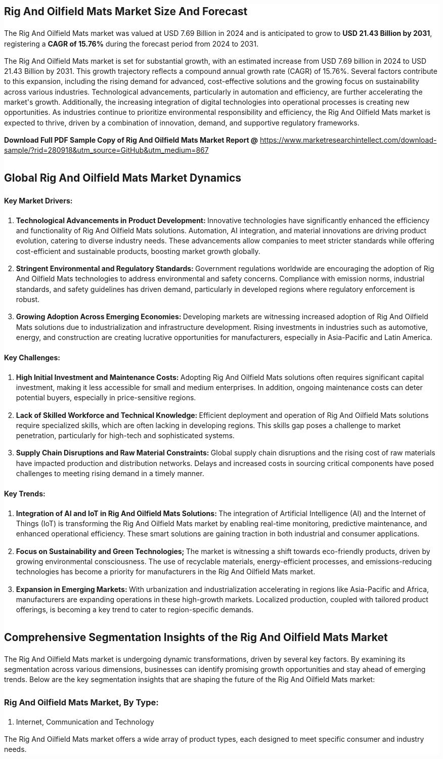 <h2>Rig And Oilfield Mats Market Size And Forecast</h2><p>The Rig And Oilfield Mats market was valued at USD 7.69 Billion in 2024 and is anticipated to grow to <strong>USD 21.43 Billion by 2031</strong>, registering a <strong>CAGR of 15.76%</strong> during the forecast period from 2024 to 2031.</p><p>The Rig And Oilfield Mats market is set for substantial growth, with an estimated increase from USD 7.69 billion in 2024 to USD 21.43 Billion by 2031. This growth trajectory reflects a compound annual growth rate (CAGR) of 15.76%. Several factors contribute to this expansion, including the rising demand for advanced, cost-effective solutions and the growing focus on sustainability across various industries. Technological advancements, particularly in automation and efficiency, are further accelerating the market's growth. Additionally, the increasing integration of digital technologies into operational processes is creating new opportunities. As industries continue to prioritize environmental responsibility and efficiency, the Rig And Oilfield Mats market is expected to thrive, driven by a combination of innovation, demand, and supportive regulatory frameworks.</p><p><strong>Download Full PDF Sample Copy of Rig And Oilfield Mats Market Report @</strong>&nbsp;<a href="https://www.marketresearchintellect.com/download-sample/?rid=280918&amp;utm_source=GitHub&amp;utm_medium=867">https://www.marketresearchintellect.com/download-sample/?rid=280918&amp;utm_source=GitHub&amp;utm_medium=867</a></p><h2>Global Rig And Oilfield Mats Market Dynamics</h2><h4><strong>Key Market Drivers:</strong></h4><ol><li><p><strong>Technological Advancements in Product Development:&nbsp;</strong>Innovative technologies have significantly enhanced the efficiency and functionality of Rig And Oilfield Mats solutions. Automation, AI integration, and material innovations are driving product evolution, catering to diverse industry needs. These advancements allow companies to meet stricter standards while offering cost-efficient and sustainable products, boosting market growth globally.</p></li><li><p><strong>Stringent Environmental and Regulatory Standards:&nbsp;</strong>Government regulations worldwide are encouraging the adoption of Rig And Oilfield Mats technologies to address environmental and safety concerns. Compliance with emission norms, industrial standards, and safety guidelines has driven demand, particularly in developed regions where regulatory enforcement is robust.</p></li><li><p><strong>Growing Adoption Across Emerging Economies:&nbsp;</strong>Developing markets are witnessing increased adoption of Rig And Oilfield Mats solutions due to industrialization and infrastructure development. Rising investments in industries such as automotive, energy, and construction are creating lucrative opportunities for manufacturers, especially in Asia-Pacific and Latin America.</p></li></ol><h4><strong>Key Challenges:</strong></h4><ol><li><p><strong>High Initial Investment and Maintenance Costs:&nbsp;</strong>Adopting Rig And Oilfield Mats solutions often requires significant capital investment, making it less accessible for small and medium enterprises. In addition, ongoing maintenance costs can deter potential buyers, especially in price-sensitive regions.</p></li><li><p><strong>Lack of Skilled Workforce and Technical Knowledge:&nbsp;</strong>Efficient deployment and operation of Rig And Oilfield Mats solutions require specialized skills, which are often lacking in developing regions. This skills gap poses a challenge to market penetration, particularly for high-tech and sophisticated systems.</p></li><li><p><strong>Supply Chain Disruptions and Raw Material Constraints:&nbsp;</strong>Global supply chain disruptions and the rising cost of raw materials have impacted production and distribution networks. Delays and increased costs in sourcing critical components have posed challenges to meeting rising demand in a timely manner.</p></li></ol><h4><strong>Key Trends:</strong></h4><ol><li><p><strong>Integration of AI and IoT in Rig And Oilfield Mats Solutions:&nbsp;</strong>The integration of Artificial Intelligence (AI) and the Internet of Things (IoT) is transforming the Rig And Oilfield Mats market by enabling real-time monitoring, predictive maintenance, and enhanced operational efficiency. These smart solutions are gaining traction in both industrial and consumer applications.</p></li><li><p><strong>Focus on Sustainability and Green Technologies;&nbsp;</strong>The market is witnessing a shift towards eco-friendly products, driven by growing environmental consciousness. The use of recyclable materials, energy-efficient processes, and emissions-reducing technologies has become a priority for manufacturers in the Rig And Oilfield Mats market.</p></li><li><p><strong>Expansion in Emerging Markets:&nbsp;</strong>With urbanization and industrialization accelerating in regions like Asia-Pacific and Africa, manufacturers are expanding operations in these high-growth markets. Localized production, coupled with tailored product offerings, is becoming a key trend to cater to region-specific demands.</p></li></ol><div class="article-main__content" data-test-id="publishing-text-block"><h2>Comprehensive Segmentation Insights of the Rig And Oilfield Mats Market</h2><p>The Rig And Oilfield Mats market is undergoing dynamic transformations, driven by several key factors. By examining its segmentation across various dimensions, businesses can identify promising growth opportunities and stay ahead of emerging trends. Below are the key segmentation insights that are shaping the future of the Rig And Oilfield Mats market:</p><h3><strong>Rig And Oilfield Mats Market, By Type:<br /></strong></h3><ol><li>Internet, Communication and Technology</li></ol><p>The Rig And Oilfield Mats market offers a wide array of product types, each designed to meet specific consumer and industry needs.